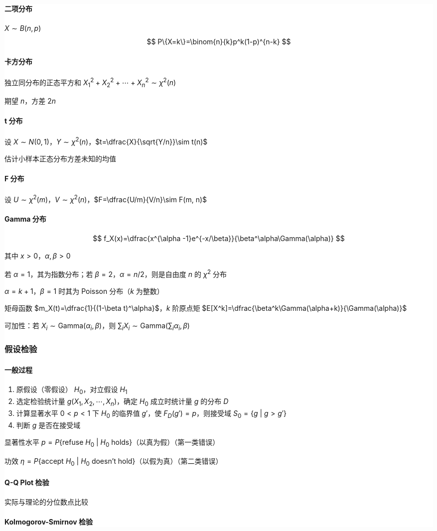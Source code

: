#### 二项分布

$X\sim B(n,p)$
$$
P\{X=k\}=\binom{n}{k}p^k(1-p)^{n-k}
$$

#### 卡方分布

独立同分布的正态平方和 $X_1^2+X_2^2+\cdots+X_n^2\sim\chi^2(n)$

期望 $n$，方差 $2n$

#### t 分布

设 $X\sim N(0,1)$，$Y\sim \chi^2(n)$，$t=\dfrac{X}{\sqrt{Y/n}}\sim t(n)$

估计小样本正态分布方差未知的均值

#### F 分布

设 $U\sim \chi^2(m)$，$V\sim\chi^2(n)$，$F=\dfrac{U/m}{V/n}\sim F(m, n)$

#### Gamma 分布

$$
f_X(x)=\dfrac{x^{\alpha -1}e^{-x/\beta}}{\beta^\alpha\Gamma(\alpha)}
$$

其中 $x>0$，$\alpha,\beta>0$

若 $\alpha=1$，其为指数分布；若 $\beta=2$，$\alpha=n/2$，则是自由度 $n$ 的 $\chi^2$ 分布

$\alpha=k+1$，$\beta=1$ 时其为 Poisson 分布（$k$ 为整数） 

矩母函数 $m_X(t)=\dfrac{1}{(1-\beta t)^\alpha}$，$k$ 阶原点矩 $E[X^k]=\dfrac{\beta^k\Gamma(\alpha+k)}{\Gamma(\alpha)}$

可加性：若 $X_i\sim\text{Gamma}(\alpha_i,\beta)$，则 $\sum_i X_i\sim\text{Gamma}(\sum_i \alpha_i,\beta)$

### 假设检验

#### 一般过程

1. 原假设（零假设） $H_0$，对立假设 $H_1$
2. 选定检验统计量 $g(X_1,X_2,\cdots,X_n)$，确定 $H_0$ 成立时统计量 $g$ 的分布 $D$
2. 计算显著水平 $0<p<1$ 下 $H_0$ 的临界值 $g'$，使 $F_D(g')= p$，则接受域 $S_0=\{g\ |\ g>g'\}$
2. 判断 $g$ 是否在接受域

显著性水平 $p=P\{\text{refuse } H_0\ |\ H_0 \text{ holds}\}$（以真为假）（第一类错误）

功效 $\eta=P\{\text{accept } H_0\ |\ H_0 \text{ doesn't hold}\}$（以假为真）（第二类错误）

#### Q-Q Plot 检验

实际与理论的分位数点比较

#### Kolmogorov-Smirnov 检验
